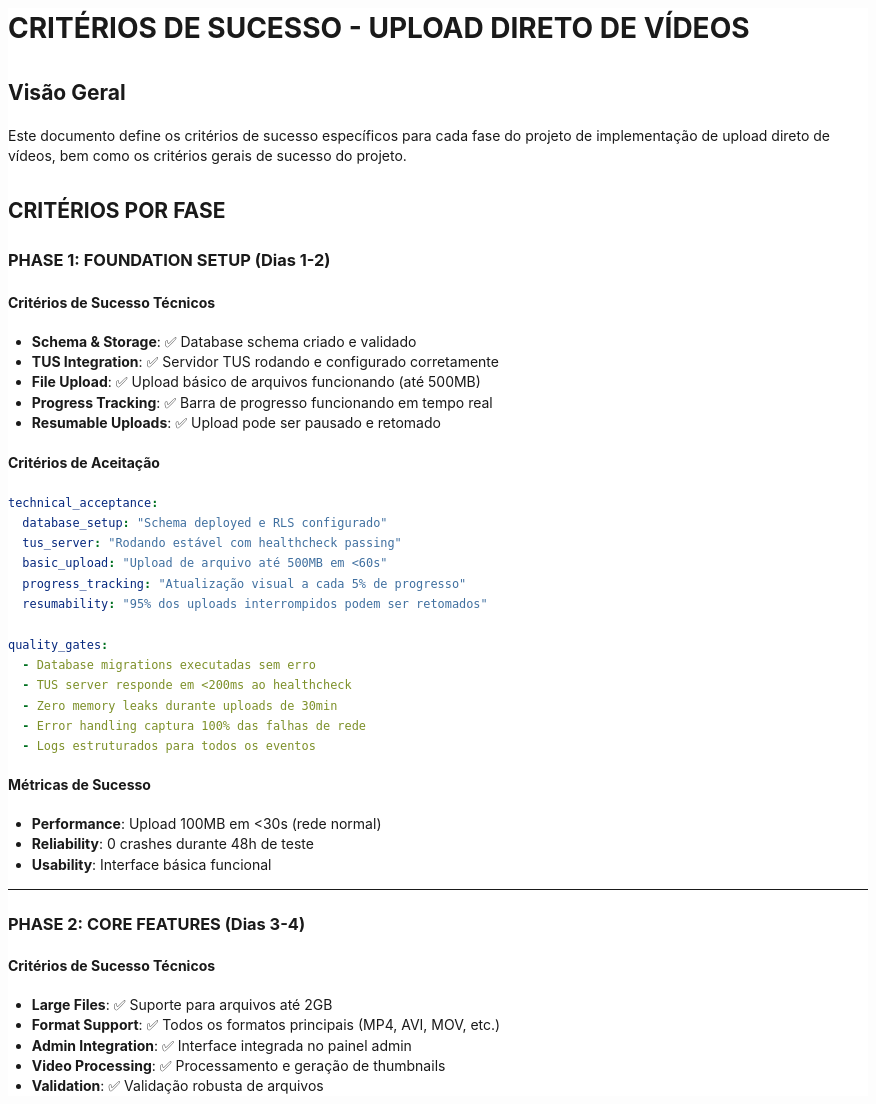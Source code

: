 # CRITÉRIOS DE SUCESSO - UPLOAD DIRETO DE VÍDEOS

## Visão Geral

Este documento define os critérios de sucesso específicos para cada fase do projeto de implementação de upload direto de vídeos, bem como os critérios gerais de sucesso do projeto.

## CRITÉRIOS POR FASE

### PHASE 1: FOUNDATION SETUP (Dias 1-2)

#### Critérios de Sucesso Técnicos
- **Schema & Storage**: ✅ Database schema criado e validado
- **TUS Integration**: ✅ Servidor TUS rodando e configurado corretamente
- **File Upload**: ✅ Upload básico de arquivos funcionando (até 500MB)
- **Progress Tracking**: ✅ Barra de progresso funcionando em tempo real
- **Resumable Uploads**: ✅ Upload pode ser pausado e retomado

#### Critérios de Aceitação
```yaml
technical_acceptance:
  database_setup: "Schema deployed e RLS configurado"
  tus_server: "Rodando estável com healthcheck passing"
  basic_upload: "Upload de arquivo até 500MB em <60s"
  progress_tracking: "Atualização visual a cada 5% de progresso"
  resumability: "95% dos uploads interrompidos podem ser retomados"

quality_gates:
  - Database migrations executadas sem erro
  - TUS server responde em <200ms ao healthcheck
  - Zero memory leaks durante uploads de 30min
  - Error handling captura 100% das falhas de rede
  - Logs estruturados para todos os eventos
```

#### Métricas de Sucesso
- **Performance**: Upload 100MB em <30s (rede normal)
- **Reliability**: 0 crashes durante 48h de teste
- **Usability**: Interface básica funcional

---

### PHASE 2: CORE FEATURES (Dias 3-4)

#### Critérios de Sucesso Técnicos
- **Large Files**: ✅ Suporte para arquivos até 2GB
- **Format Support**: ✅ Todos os formatos principais (MP4, AVI, MOV, etc.)
- **Admin Integration**: ✅ Interface integrada no painel admin
- **Video Processing**: ✅ Processamento e geração de thumbnails
- **Validation**: ✅ Validação robusta de arquivos
